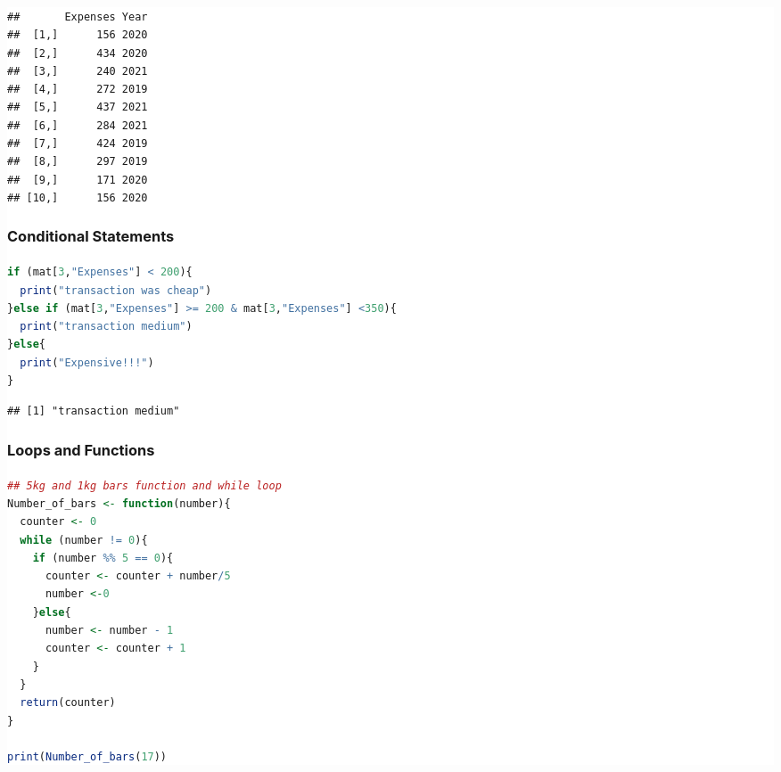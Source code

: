     ##       Expenses Year
    ##  [1,]      156 2020
    ##  [2,]      434 2020
    ##  [3,]      240 2021
    ##  [4,]      272 2019
    ##  [5,]      437 2021
    ##  [6,]      284 2021
    ##  [7,]      424 2019
    ##  [8,]      297 2019
    ##  [9,]      171 2020
    ## [10,]      156 2020

### Conditional Statements

``` r
if (mat[3,"Expenses"] < 200){
  print("transaction was cheap")
}else if (mat[3,"Expenses"] >= 200 & mat[3,"Expenses"] <350){
  print("transaction medium")
}else{
  print("Expensive!!!")
}
```

    ## [1] "transaction medium"

### Loops and Functions

``` r
## 5kg and 1kg bars function and while loop
Number_of_bars <- function(number){
  counter <- 0
  while (number != 0){
    if (number %% 5 == 0){
      counter <- counter + number/5
      number <-0
    }else{
      number <- number - 1
      counter <- counter + 1
    }
  }
  return(counter)
}

print(Number_of_bars(17))
```
